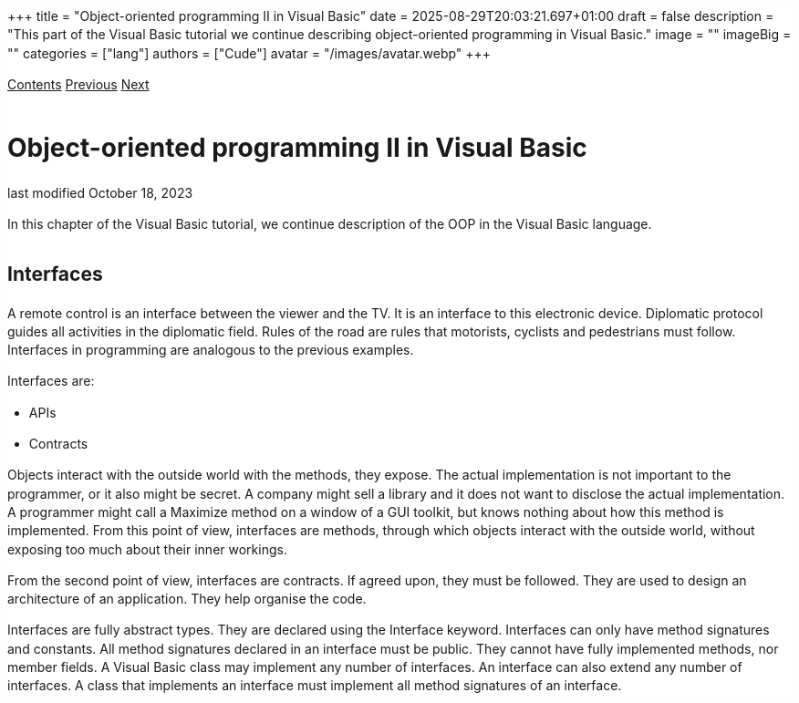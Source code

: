 +++
title = "Object-oriented programming II in Visual Basic"
date = 2025-08-29T20:03:21.697+01:00
draft = false
description = "This part of the Visual Basic tutorial we continue describing object-oriented programming in Visual Basic."
image = ""
imageBig = ""
categories = ["lang"]
authors = ["Cude"]
avatar = "/images/avatar.webp"
+++

[Contents](..)
[Previous](../oopi/)
[Next](../collections/)

# Object-oriented programming II in Visual Basic

last modified October 18, 2023

In this chapter of the Visual Basic tutorial, we continue description of the OOP
in the Visual Basic language.

## Interfaces

A remote control is an interface between the viewer and the TV. It is an
interface to this electronic device. Diplomatic protocol guides all activities
in the diplomatic field. Rules of the road are rules that motorists, cyclists
and pedestrians must follow. Interfaces in programming are analogous to the
previous examples.

Interfaces are:

- APIs

- Contracts

Objects interact with the outside world with the methods, they expose. The
actual implementation is not important to the programmer, or it also might be
secret. A company might sell a library and it does not want to disclose the
actual implementation. A programmer might call a Maximize method on a window of
a GUI toolkit, but knows nothing about how this method is implemented. From this
point of view, interfaces are methods, through which objects interact with the
outside world, without exposing too much about their inner workings.

From the second point of view, interfaces are contracts. If agreed upon, they
must be followed. They are used to design an architecture of an application.
They help organise the code.

Interfaces are fully abstract types. They are declared using the
Interface keyword. Interfaces can only have method signatures and
constants. All method signatures declared in an interface must be public. They
cannot have fully implemented methods, nor member fields. A Visual Basic class
may implement any number of interfaces. An interface can also extend any number
of interfaces. A class that implements an interface must implement all method
signatures of an interface.

